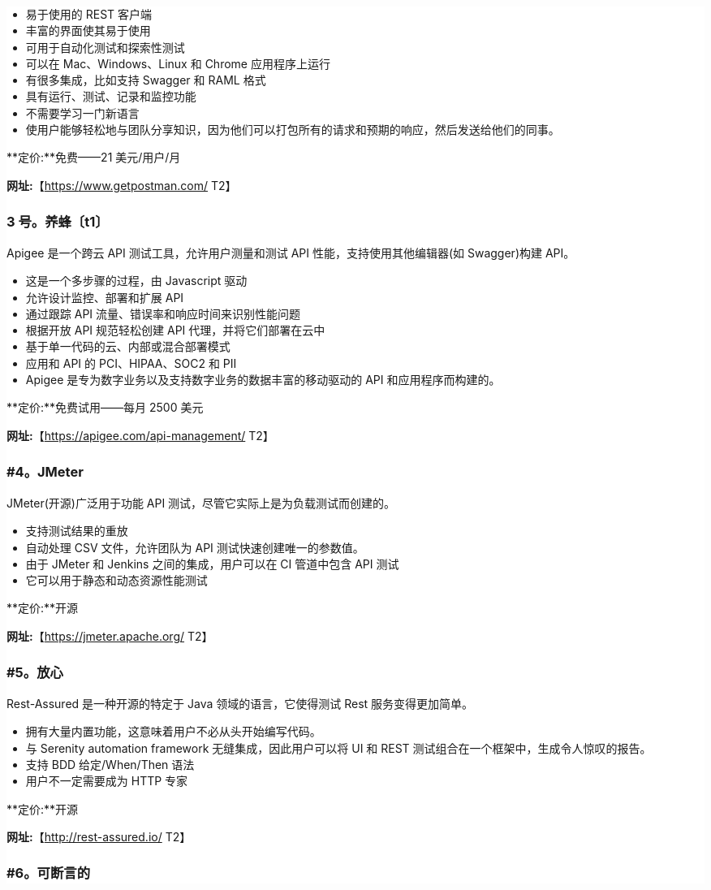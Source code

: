 *   易于使用的 REST 客户端
*   丰富的界面使其易于使用
*   可用于自动化测试和探索性测试
*   可以在 Mac、Windows、Linux 和 Chrome 应用程序上运行
*   有很多集成，比如支持 Swagger 和 RAML 格式
*   具有运行、测试、记录和监控功能
*   不需要学习一门新语言
*   使用户能够轻松地与团队分享知识，因为他们可以打包所有的请求和预期的响应，然后发送给他们的同事。

**定价:**免费——21 美元/用户/月

**网址:**【https://www.getpostman.com/ T2】

### **3 号。养蜂〔t1〕**

Apigee 是一个跨云 API 测试工具，允许用户测量和测试 API 性能，支持使用其他编辑器(如 Swagger)构建 API。

*   这是一个多步骤的过程，由 Javascript 驱动
*   允许设计监控、部署和扩展 API
*   通过跟踪 API 流量、错误率和响应时间来识别性能问题
*   根据开放 API 规范轻松创建 API 代理，并将它们部署在云中
*   基于单一代码的云、内部或混合部署模式
*   应用和 API 的 PCI、HIPAA、SOC2 和 PII
*   Apigee 是专为数字业务以及支持数字业务的数据丰富的移动驱动的 API 和应用程序而构建的。

**定价:**免费试用——每月 2500 美元

**网址:**【https://apigee.com/api-management/ T2】

### **#4。JMeter**

JMeter(开源)广泛用于功能 API 测试，尽管它实际上是为负载测试而创建的。

*   支持测试结果的重放
*   自动处理 CSV 文件，允许团队为 API 测试快速创建唯一的参数值。
*   由于 JMeter 和 Jenkins 之间的集成，用户可以在 CI 管道中包含 API 测试
*   它可以用于静态和动态资源性能测试

**定价:**开源

**网址:**【https://jmeter.apache.org/ T2】

### **#5。放心**

Rest-Assured 是一种开源的特定于 Java 领域的语言，它使得测试 Rest 服务变得更加简单。

*   拥有大量内置功能，这意味着用户不必从头开始编写代码。
*   与 Serenity automation framework 无缝集成，因此用户可以将 UI 和 REST 测试组合在一个框架中，生成令人惊叹的报告。
*   支持 BDD 给定/When/Then 语法
*   用户不一定需要成为 HTTP 专家

**定价:**开源

**网址:**【http://rest-assured.io/ T2】

### **#6。可断言的**
